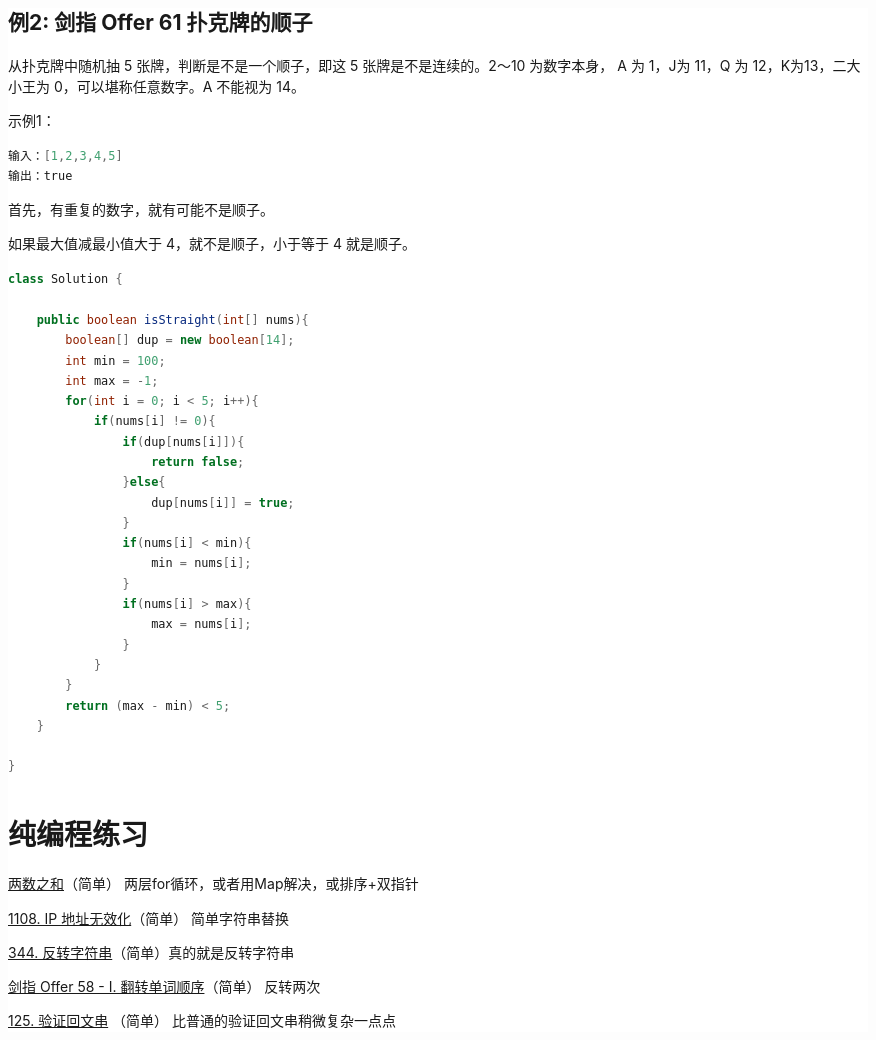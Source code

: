 ## 例2: 剑指 Offer 61 扑克牌的顺子

从扑克牌中随机抽 5 张牌，判断是不是一个顺子，即这 5 张牌是不是连续的。2～10 为数字本身， A 为 1，J为 11，Q 为 12，K为13，二大小王为 0，可以堪称任意数字。A 不能视为 14。

示例1：

```java
输入：[1,2,3,4,5]
输出：true
```

首先，有重复的数字，就有可能不是顺子。

如果最大值减最小值大于 4，就不是顺子，小于等于 4 就是顺子。

```java
class Solution {
    
    public boolean isStraight(int[] nums){
        boolean[] dup = new boolean[14];
        int min = 100;
        int max = -1;
        for(int i = 0; i < 5; i++){
            if(nums[i] != 0){
                if(dup[nums[i]]){
                    return false;
                }else{
                    dup[nums[i]] = true;
                }
                if(nums[i] < min){
                    min = nums[i];
                }
                if(nums[i] > max){
                    max = nums[i];
                }
            }
        }
        return (max - min) < 5;
    }
    
}
```

# 纯编程练习

[两数之和](https://leetcode-cn.com/problems/two-sum/)（简单） 两层for循环，或者用Map解决，或排序+双指针

[1108. IP 地址无效化](https://leetcode-cn.com/problems/defanging-an-ip-address/)（简单） 简单字符串替换

[344. 反转字符串](https://leetcode-cn.com/problems/reverse-string/)（简单）真的就是反转字符串

[剑指 Offer 58 - I. 翻转单词顺序](https://leetcode-cn.com/problems/fan-zhuan-dan-ci-shun-xu-lcof/)（简单） 反转两次

[125. 验证回文串](https://leetcode-cn.com/problems/valid-palindrome/) （简单） 比普通的验证回文串稍微复杂一点点
